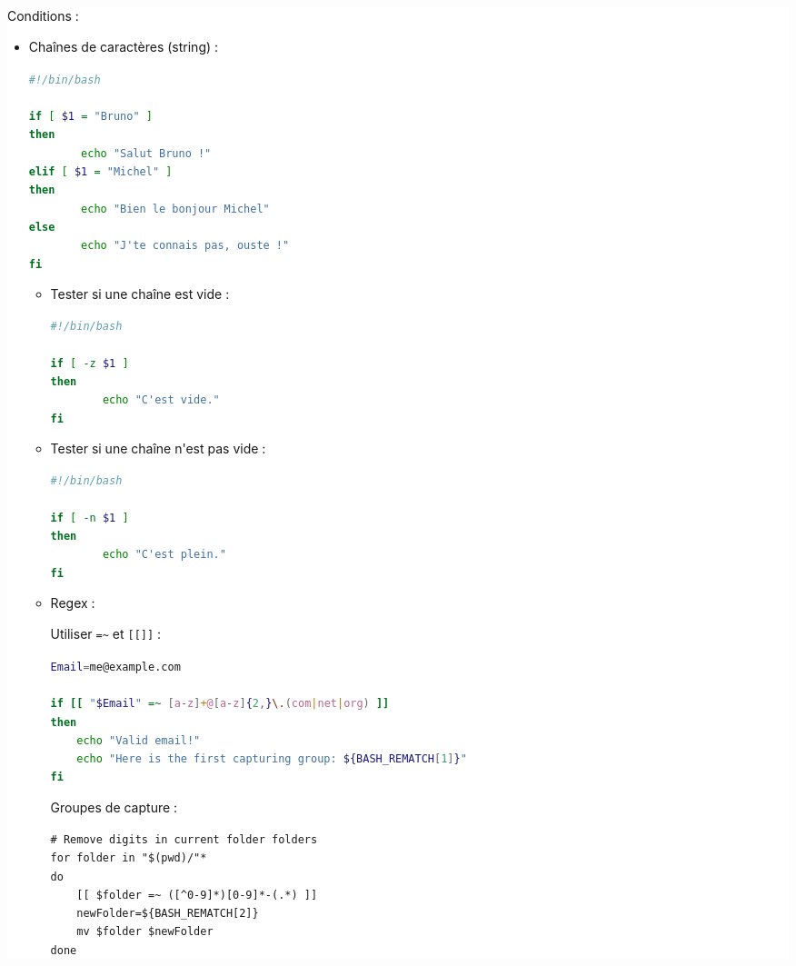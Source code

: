 Conditions :
* Chaînes de caractères (string) :

    ```bash
    #!/bin/bash

    if [ $1 = "Bruno" ]
    then
            echo "Salut Bruno !"
    elif [ $1 = "Michel" ]
    then
            echo "Bien le bonjour Michel"
    else
            echo "J'te connais pas, ouste !"
    fi
    ```

    * Tester si une chaîne est vide :

        ```bash
        #!/bin/bash

        if [ -z $1 ]
        then
                echo "C'est vide."
        fi
        ```

    * Tester si une chaîne n'est pas vide :

        ```bash
        #!/bin/bash

        if [ -n $1 ]
        then
                echo "C'est plein."
        fi
        ```

    - Regex :

        Utiliser `=~` et `[[]]` :

        ```bash
        Email=me@example.com

        if [[ "$Email" =~ [a-z]+@[a-z]{2,}\.(com|net|org) ]]
        then
            echo "Valid email!"
            echo "Here is the first capturing group: ${BASH_REMATCH[1]}"
        fi
        ```

        Groupes de capture :

        ```
        # Remove digits in current folder folders
        for folder in "$(pwd)/"*
        do
            [[ $folder =~ ([^0-9]*)[0-9]*-(.*) ]]
            newFolder=${BASH_REMATCH[2]}
            mv $folder $newFolder
        done
